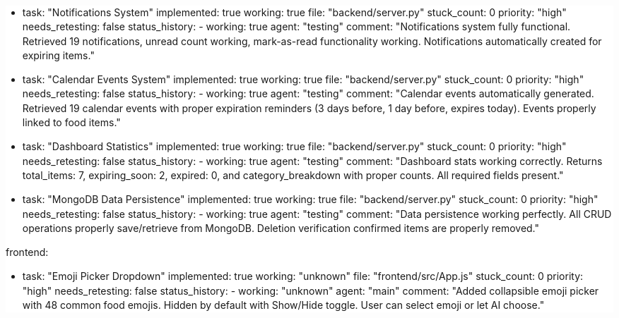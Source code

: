   - task: "Notifications System"
    implemented: true
    working: true
    file: "backend/server.py"
    stuck_count: 0
    priority: "high"
    needs_retesting: false
    status_history:
        - working: true
          agent: "testing"
          comment: "Notifications system fully functional. Retrieved 19 notifications, unread count working, mark-as-read functionality working. Notifications automatically created for expiring items."

  - task: "Calendar Events System"
    implemented: true
    working: true
    file: "backend/server.py"
    stuck_count: 0
    priority: "high"
    needs_retesting: false
    status_history:
        - working: true
          agent: "testing"
          comment: "Calendar events automatically generated. Retrieved 19 calendar events with proper expiration reminders (3 days before, 1 day before, expires today). Events properly linked to food items."

  - task: "Dashboard Statistics"
    implemented: true
    working: true
    file: "backend/server.py"
    stuck_count: 0
    priority: "high"
    needs_retesting: false
    status_history:
        - working: true
          agent: "testing"
          comment: "Dashboard stats working correctly. Returns total_items: 7, expiring_soon: 2, expired: 0, and category_breakdown with proper counts. All required fields present."

  - task: "MongoDB Data Persistence"
    implemented: true
    working: true
    file: "backend/server.py"
    stuck_count: 0
    priority: "high"
    needs_retesting: false
    status_history:
        - working: true
          agent: "testing"
          comment: "Data persistence working perfectly. All CRUD operations properly save/retrieve from MongoDB. Deletion verification confirmed items are properly removed."

frontend:
  - task: "Emoji Picker Dropdown"
    implemented: true
    working: "unknown"
    file: "frontend/src/App.js"
    stuck_count: 0
    priority: "high"
    needs_retesting: false
    status_history:
        - working: "unknown"
          agent: "main"
          comment: "Added collapsible emoji picker with 48 common food emojis. Hidden by default with Show/Hide toggle. User can select emoji or let AI choose."
